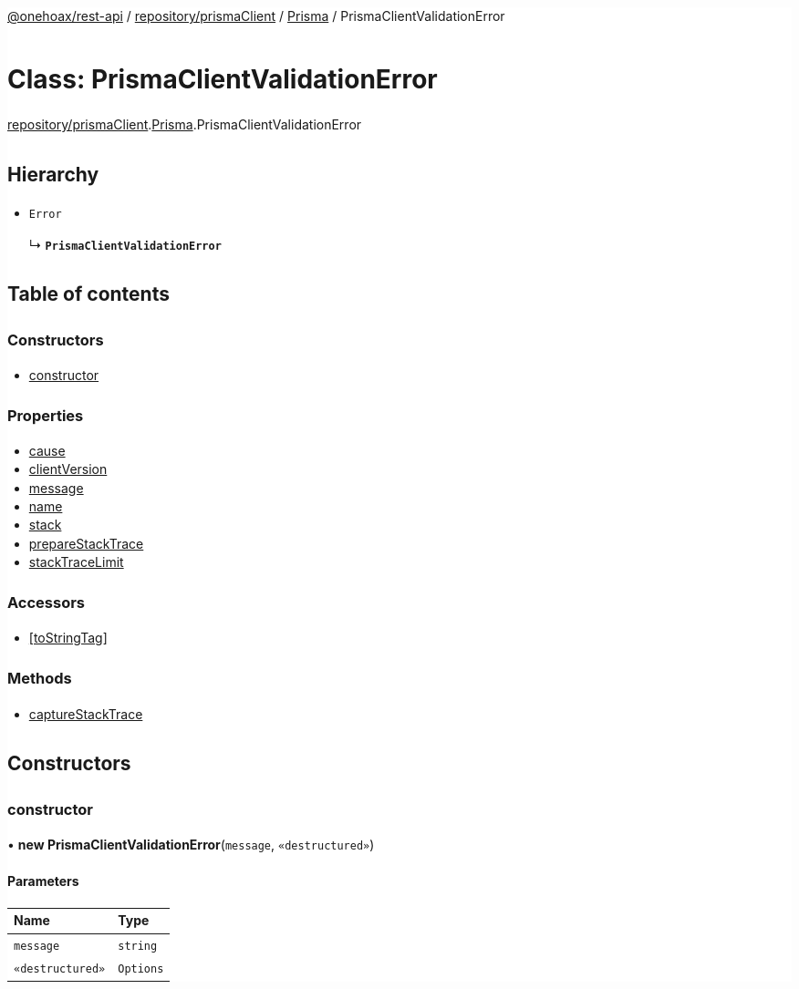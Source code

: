 [@onehoax/rest-api](../README.md) / [repository/prismaClient](../modules/repository_prismaClient.md) / [Prisma](../modules/repository_prismaClient.Prisma.md) / PrismaClientValidationError

# Class: PrismaClientValidationError

[repository/prismaClient](../modules/repository_prismaClient.md).[Prisma](../modules/repository_prismaClient.Prisma.md).PrismaClientValidationError

## Hierarchy

- `Error`

  ↳ **`PrismaClientValidationError`**

## Table of contents

### Constructors

- [constructor](repository_prismaClient.Prisma.PrismaClientValidationError.md#constructor)

### Properties

- [cause](repository_prismaClient.Prisma.PrismaClientValidationError.md#cause)
- [clientVersion](repository_prismaClient.Prisma.PrismaClientValidationError.md#clientversion)
- [message](repository_prismaClient.Prisma.PrismaClientValidationError.md#message)
- [name](repository_prismaClient.Prisma.PrismaClientValidationError.md#name)
- [stack](repository_prismaClient.Prisma.PrismaClientValidationError.md#stack)
- [prepareStackTrace](repository_prismaClient.Prisma.PrismaClientValidationError.md#preparestacktrace)
- [stackTraceLimit](repository_prismaClient.Prisma.PrismaClientValidationError.md#stacktracelimit)

### Accessors

- [[toStringTag]](repository_prismaClient.Prisma.PrismaClientValidationError.md#[tostringtag])

### Methods

- [captureStackTrace](repository_prismaClient.Prisma.PrismaClientValidationError.md#capturestacktrace)

## Constructors

### constructor

• **new PrismaClientValidationError**(`message`, `«destructured»`)

#### Parameters

| Name | Type |
| :------ | :------ |
| `message` | `string` |
| `«destructured»` | `Options` |
